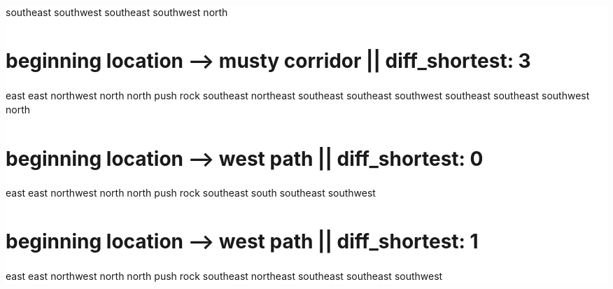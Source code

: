 southeast
southwest
southeast
southwest
north

# beginning location --> musty corridor || diff_shortest: 3
east
east
northwest
north
north
push rock
southeast
northeast
southeast
southeast
southwest
southeast
southeast
southwest
north

# beginning location --> west path || diff_shortest: 0
east
east
northwest
north
north
push rock
southeast
south
southeast
southwest

# beginning location --> west path || diff_shortest: 1
east
east
northwest
north
north
push rock
southeast
northeast
southeast
southeast
southwest

